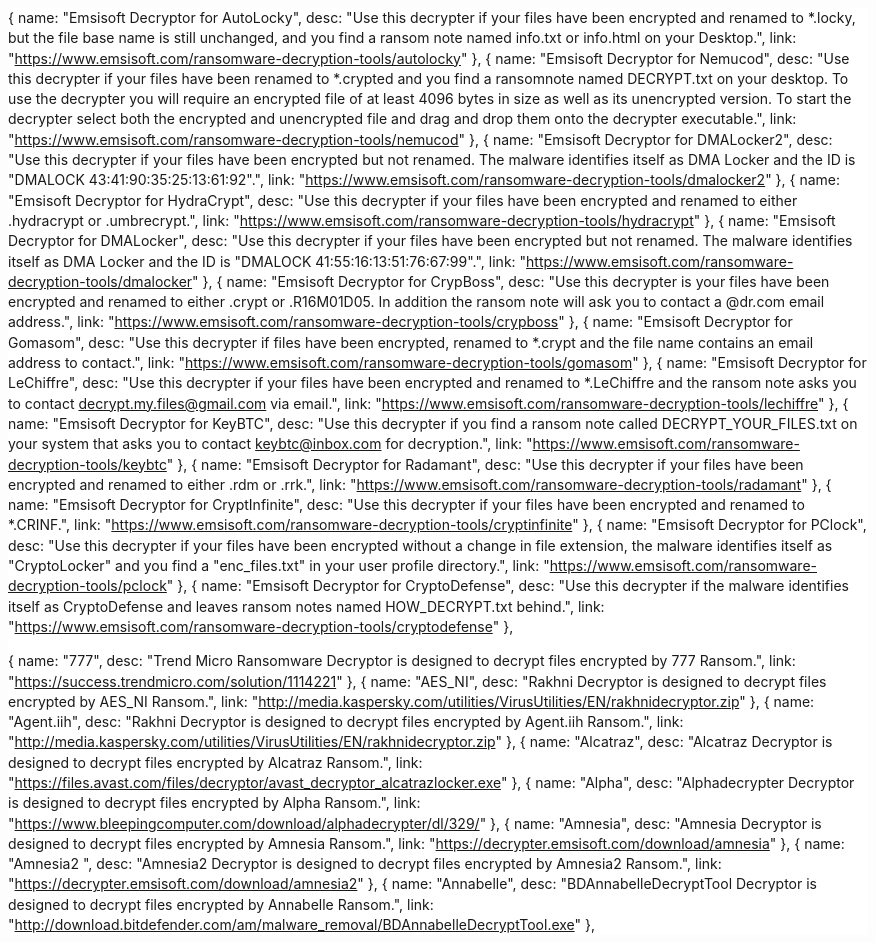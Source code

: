 { name: "Emsisoft Decryptor for AutoLocky", desc: "Use this decrypter if your files have been encrypted and renamed to *.locky, but the file base name is still unchanged, and you find a ransom note named info.txt or info.html on your Desktop.", link: "https://www.emsisoft.com/ransomware-decryption-tools/autolocky" },
{ name: "Emsisoft Decryptor for Nemucod", desc: "Use this decrypter if your files have been renamed to *.crypted and you find a ransomnote named DECRYPT.txt on your desktop. To use the decrypter you will require an encrypted file of at least 4096 bytes in size as well as its unencrypted version. To start the decrypter select both the encrypted and unencrypted file and drag and drop them onto the decrypter executable.", link: "https://www.emsisoft.com/ransomware-decryption-tools/nemucod" },
{ name: "Emsisoft Decryptor for DMALocker2", desc: "Use this decrypter if your files have been encrypted but not renamed. The malware identifies itself as DMA Locker and the ID is \"DMALOCK 43:41:90:35:25:13:61:92\".", link: "https://www.emsisoft.com/ransomware-decryption-tools/dmalocker2" },
{ name: "Emsisoft Decryptor for HydraCrypt", desc: "Use this decrypter if your files have been encrypted and renamed to either .hydracrypt or .umbrecrypt.", link: "https://www.emsisoft.com/ransomware-decryption-tools/hydracrypt" },
{ name: "Emsisoft Decryptor for DMALocker", desc: "Use this decrypter if your files have been encrypted but not renamed. The malware identifies itself as DMA Locker and the ID is \"DMALOCK 41:55:16:13:51:76:67:99\".", link: "https://www.emsisoft.com/ransomware-decryption-tools/dmalocker" },
{ name: "Emsisoft Decryptor for CrypBoss", desc: "Use this decrypter is your files have been encrypted and renamed to either .crypt or .R16M01D05. In addition the ransom note will ask you to contact a @dr.com email address.", link: "https://www.emsisoft.com/ransomware-decryption-tools/crypboss" },
{ name: "Emsisoft Decryptor for Gomasom", desc: "Use this decrypter if files have been encrypted, renamed to *.crypt and the file name contains an email address to contact.", link: "https://www.emsisoft.com/ransomware-decryption-tools/gomasom" },
{ name: "Emsisoft Decryptor for LeChiffre", desc: "Use this decrypter if your files have been encrypted and renamed to *.LeChiffre and the ransom note asks you to contact decrypt.my.files@gmail.com via email.", link: "https://www.emsisoft.com/ransomware-decryption-tools/lechiffre" },
{ name: "Emsisoft Decryptor for KeyBTC", desc: "Use this decrypter if you find a ransom note called DECRYPT_YOUR_FILES.txt on your system that asks you to contact keybtc@inbox.com for decryption.", link: "https://www.emsisoft.com/ransomware-decryption-tools/keybtc" },
{ name: "Emsisoft Decryptor for Radamant", desc: "Use this decrypter if your files have been encrypted and renamed to either .rdm or .rrk.", link: "https://www.emsisoft.com/ransomware-decryption-tools/radamant" },
{ name: "Emsisoft Decryptor for CryptInfinite", desc: "Use this decrypter if your files have been encrypted and renamed to *.CRINF.", link: "https://www.emsisoft.com/ransomware-decryption-tools/cryptinfinite" },
{ name: "Emsisoft Decryptor for PClock", desc: "Use this decrypter if your files have been encrypted without a change in file extension, the malware identifies itself as \"CryptoLocker\" and you find a \"enc_files.txt\" in your user profile directory.", link: "https://www.emsisoft.com/ransomware-decryption-tools/pclock" },
{ name: "Emsisoft Decryptor for CryptoDefense", desc: "Use this decrypter if the malware identifies itself as CryptoDefense and leaves ransom notes named HOW_DECRYPT.txt behind.", link: "https://www.emsisoft.com/ransomware-decryption-tools/cryptodefense" },




{ name: "777", desc: "Trend Micro Ransomware Decryptor is designed to decrypt files encrypted by 777 Ransom.", link: "https://success.trendmicro.com/solution/1114221" },
{ name: "AES_NI", desc: "Rakhni Decryptor is designed to decrypt files encrypted by AES_NI Ransom.", link: "http://media.kaspersky.com/utilities/VirusUtilities/EN/rakhnidecryptor.zip" },
{ name: "Agent.iih", desc: "Rakhni Decryptor is designed to decrypt files encrypted by Agent.iih Ransom.", link: "http://media.kaspersky.com/utilities/VirusUtilities/EN/rakhnidecryptor.zip" },
{ name: "Alcatraz", desc: "Alcatraz Decryptor is designed to decrypt files encrypted by Alcatraz Ransom.", link: "https://files.avast.com/files/decryptor/avast_decryptor_alcatrazlocker.exe" },
{ name: "Alpha", desc: "Alphadecrypter Decryptor is designed to decrypt files encrypted by Alpha Ransom.", link: "https://www.bleepingcomputer.com/download/alphadecrypter/dl/329/" },
{ name: "Amnesia", desc: "Amnesia Decryptor is designed to decrypt files encrypted by Amnesia Ransom.", link: "https://decrypter.emsisoft.com/download/amnesia" },
{ name: "Amnesia2 ", desc: "Amnesia2 Decryptor is designed to decrypt files encrypted by Amnesia2 Ransom.", link: "https://decrypter.emsisoft.com/download/amnesia2" },
{ name: "Annabelle", desc: "BDAnnabelleDecryptTool Decryptor is designed to decrypt files encrypted by Annabelle Ransom.", link: "http://download.bitdefender.com/am/malware_removal/BDAnnabelleDecryptTool.exe" },